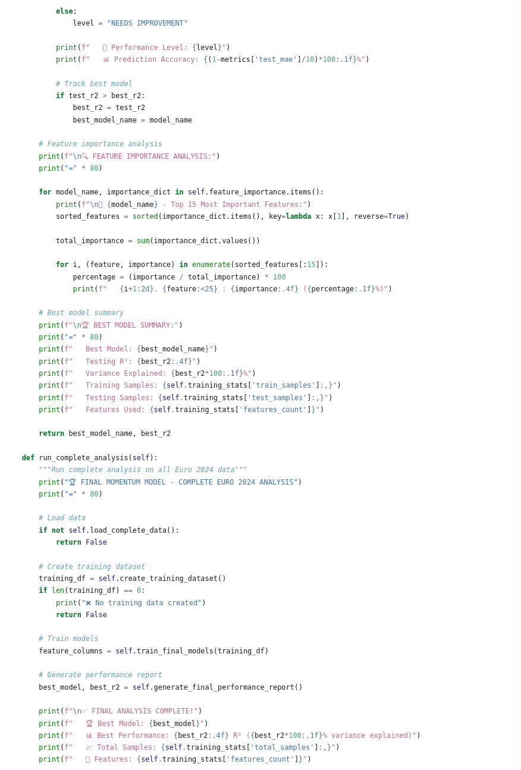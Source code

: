 ```python
            else:
                level = "NEEDS IMPROVEMENT"
            
            print(f"   🎯 Performance Level: {level}")
            print(f"   📊 Prediction Accuracy: {(1-metrics['test_mae']/10)*100:.1f}%")
            
            # Track best model
            if test_r2 > best_r2:
                best_r2 = test_r2
                best_model_name = model_name
        
        # Feature importance analysis
        print(f"\n🔍 FEATURE IMPORTANCE ANALYSIS:")
        print("=" * 80)
        
        for model_name, importance_dict in self.feature_importance.items():
            print(f"\n🔮 {model_name} - Top 15 Most Important Features:")
            sorted_features = sorted(importance_dict.items(), key=lambda x: x[1], reverse=True)
            
            total_importance = sum(importance_dict.values())
            
            for i, (feature, importance) in enumerate(sorted_features[:15]):
                percentage = (importance / total_importance) * 100
                print(f"   {i+1:2d}. {feature:<25} : {importance:.4f} ({percentage:.1f}%)")
        
        # Best model summary
        print(f"\n🏆 BEST MODEL SUMMARY:")
        print("=" * 80)
        print(f"   Best Model: {best_model_name}")
        print(f"   Testing R²: {best_r2:.4f}")
        print(f"   Variance Explained: {best_r2*100:.1f}%")
        print(f"   Training Samples: {self.training_stats['train_samples']:,}")
        print(f"   Testing Samples: {self.training_stats['test_samples']:,}")
        print(f"   Features Used: {self.training_stats['features_count']}")
        
        return best_model_name, best_r2
    
    def run_complete_analysis(self):
        """Run complete analysis on all Euro 2024 data"""
        print("🏆 FINAL MOMENTUM MODEL - COMPLETE EURO 2024 ANALYSIS")
        print("=" * 80)
        
        # Load data
        if not self.load_complete_data():
            return False
        
        # Create training dataset
        training_df = self.create_training_dataset()
        if len(training_df) == 0:
            print("❌ No training data created")
            return False
        
        # Train models
        feature_columns = self.train_final_models(training_df)
        
        # Generate performance report
        best_model, best_r2 = self.generate_final_performance_report()
        
        print(f"\n✅ FINAL ANALYSIS COMPLETE!")
        print(f"   🏆 Best Model: {best_model}")
        print(f"   📊 Best Performance: {best_r2:.4f} R² ({best_r2*100:.1f}% variance explained)")
        print(f"   📈 Total Samples: {self.training_stats['total_samples']:,}")
        print(f"   🔢 Features: {self.training_stats['features_count']}")
```
